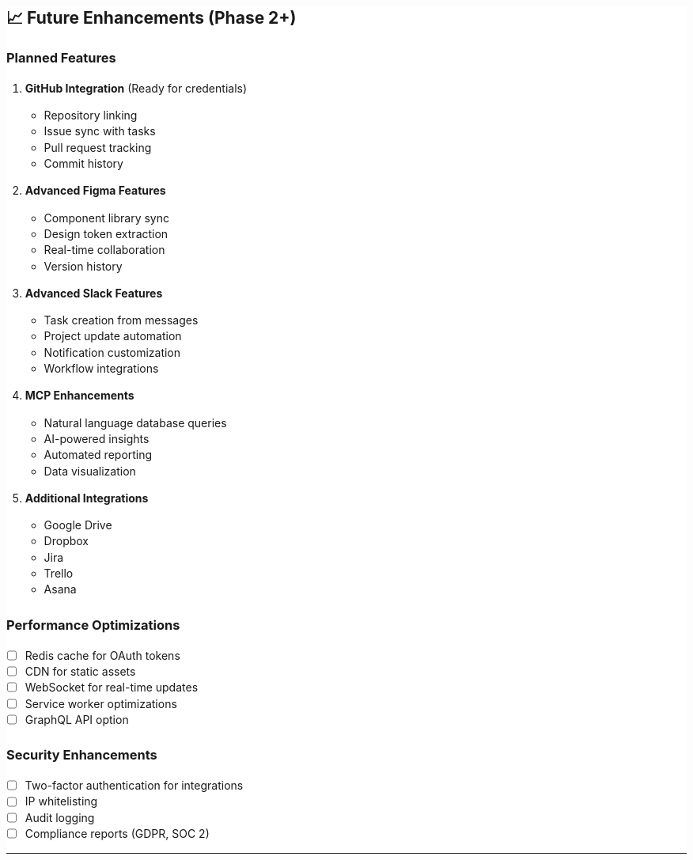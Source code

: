 
## 📈 Future Enhancements (Phase 2+)

### Planned Features

1. **GitHub Integration** (Ready for credentials)
   - Repository linking
   - Issue sync with tasks
   - Pull request tracking
   - Commit history

2. **Advanced Figma Features**
   - Component library sync
   - Design token extraction
   - Real-time collaboration
   - Version history

3. **Advanced Slack Features**
   - Task creation from messages
   - Project update automation
   - Notification customization
   - Workflow integrations

4. **MCP Enhancements**
   - Natural language database queries
   - AI-powered insights
   - Automated reporting
   - Data visualization

5. **Additional Integrations**
   - Google Drive
   - Dropbox
   - Jira
   - Trello
   - Asana

### Performance Optimizations

- [ ] Redis cache for OAuth tokens
- [ ] CDN for static assets
- [ ] WebSocket for real-time updates
- [ ] Service worker optimizations
- [ ] GraphQL API option

### Security Enhancements

- [ ] Two-factor authentication for integrations
- [ ] IP whitelisting
- [ ] Audit logging
- [ ] Compliance reports (GDPR, SOC 2)

---
